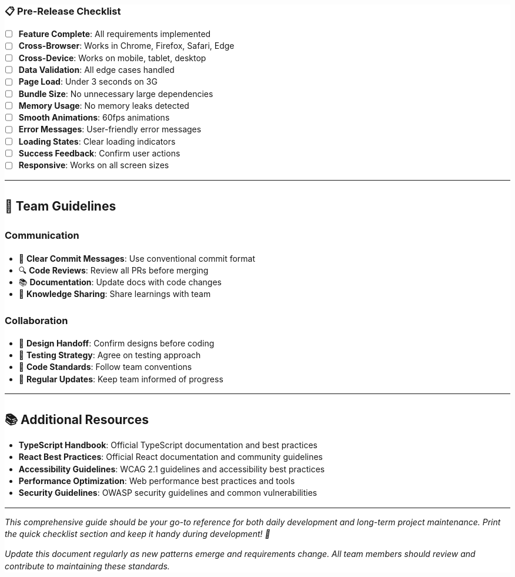 ### 📋 Pre-Release Checklist
- [ ] **Feature Complete**: All requirements implemented
- [ ] **Cross-Browser**: Works in Chrome, Firefox, Safari, Edge
- [ ] **Cross-Device**: Works on mobile, tablet, desktop
- [ ] **Data Validation**: All edge cases handled
- [ ] **Page Load**: Under 3 seconds on 3G
- [ ] **Bundle Size**: No unnecessary large dependencies
- [ ] **Memory Usage**: No memory leaks detected
- [ ] **Smooth Animations**: 60fps animations
- [ ] **Error Messages**: User-friendly error messages
- [ ] **Loading States**: Clear loading indicators
- [ ] **Success Feedback**: Confirm user actions
- [ ] **Responsive**: Works on all screen sizes

---

## 🎯 Team Guidelines

### Communication
- 📝 **Clear Commit Messages**: Use conventional commit format
- 🔍 **Code Reviews**: Review all PRs before merging
- 📚 **Documentation**: Update docs with code changes
- 🤝 **Knowledge Sharing**: Share learnings with team

### Collaboration
- 🎨 **Design Handoff**: Confirm designs before coding
- 🧪 **Testing Strategy**: Agree on testing approach
- 🔄 **Code Standards**: Follow team conventions
- 📅 **Regular Updates**: Keep team informed of progress

---

## 📚 Additional Resources

- **TypeScript Handbook**: Official TypeScript documentation and best practices
- **React Best Practices**: Official React documentation and community guidelines
- **Accessibility Guidelines**: WCAG 2.1 guidelines and accessibility best practices
- **Performance Optimization**: Web performance best practices and tools
- **Security Guidelines**: OWASP security guidelines and common vulnerabilities

---

*This comprehensive guide should be your go-to reference for both daily development and long-term project maintenance. Print the quick checklist section and keep it handy during development! 📌*

*Update this document regularly as new patterns emerge and requirements change. All team members should review and contribute to maintaining these standards.*
